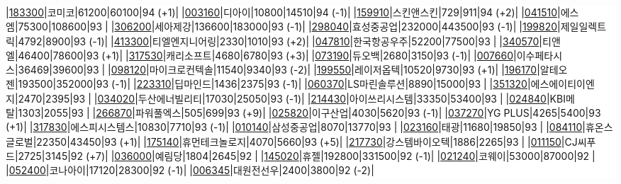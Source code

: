 |[183300](https://finance.daum.net/quotes/A183300)|코미코|61200|60100|94 (+1)|
|[003160](https://finance.daum.net/quotes/A003160)|디아이|10800|14510|94 (-1)|
|[159910](https://finance.daum.net/quotes/A159910)|스킨앤스킨|729|911|94 (+2)|
|[041510](https://finance.daum.net/quotes/A041510)|에스엠|75300|108600|93 |
|[306200](https://finance.daum.net/quotes/A306200)|세아제강|136600|183000|93 (-1)|
|[298040](https://finance.daum.net/quotes/A298040)|효성중공업|232000|443500|93 (-1)|
|[199820](https://finance.daum.net/quotes/A199820)|제일일렉트릭|4792|8900|93 (-1)|
|[413300](https://finance.daum.net/quotes/A413300)|티엘엔지니어링|2330|1010|93 (+2)|
|[047810](https://finance.daum.net/quotes/A047810)|한국항공우주|52200|77500|93 |
|[340570](https://finance.daum.net/quotes/A340570)|티앤엘|46400|78600|93 (+1)|
|[317530](https://finance.daum.net/quotes/A317530)|캐리소프트|4680|6780|93 (+3)|
|[073190](https://finance.daum.net/quotes/A073190)|듀오백|2680|3150|93 (-1)|
|[007660](https://finance.daum.net/quotes/A007660)|이수페타시스|36469|39600|93 |
|[098120](https://finance.daum.net/quotes/A098120)|마이크로컨텍솔|11540|9340|93 (-2)|
|[199550](https://finance.daum.net/quotes/A199550)|레이저옵텍|10520|9730|93 (+1)|
|[196170](https://finance.daum.net/quotes/A196170)|알테오젠|193500|352000|93 (-1)|
|[223310](https://finance.daum.net/quotes/A223310)|딥마인드|1436|2375|93 (-1)|
|[060370](https://finance.daum.net/quotes/A060370)|LS마린솔루션|8890|15000|93 |
|[351320](https://finance.daum.net/quotes/A351320)|에스에이티이엔지|2470|2395|93 |
|[034020](https://finance.daum.net/quotes/A034020)|두산에너빌리티|17030|25050|93 (-1)|
|[214430](https://finance.daum.net/quotes/A214430)|아이쓰리시스템|33350|53400|93 |
|[024840](https://finance.daum.net/quotes/A024840)|KBI메탈|1303|2055|93 |
|[266870](https://finance.daum.net/quotes/A266870)|파워풀엑스|505|699|93 (+9)|
|[025820](https://finance.daum.net/quotes/A025820)|이구산업|4030|5620|93 (-1)|
|[037270](https://finance.daum.net/quotes/A037270)|YG PLUS|4265|5400|93 (+1)|
|[317830](https://finance.daum.net/quotes/A317830)|에스피시스템스|10830|7710|93 (-1)|
|[010140](https://finance.daum.net/quotes/A010140)|삼성중공업|8070|13770|93 |
|[023160](https://finance.daum.net/quotes/A023160)|태광|11680|19850|93 |
|[084110](https://finance.daum.net/quotes/A084110)|휴온스글로벌|22350|43450|93 (+1)|
|[175140](https://finance.daum.net/quotes/A175140)|휴먼테크놀로지|4070|5660|93 (+5)|
|[217730](https://finance.daum.net/quotes/A217730)|강스템바이오텍|1886|2265|93 |
|[011150](https://finance.daum.net/quotes/A011150)|CJ씨푸드|2725|3145|92 (+7)|
|[036000](https://finance.daum.net/quotes/A036000)|예림당|1804|2645|92 |
|[145020](https://finance.daum.net/quotes/A145020)|휴젤|192800|331500|92 (-1)|
|[021240](https://finance.daum.net/quotes/A021240)|코웨이|53000|87000|92 |
|[052400](https://finance.daum.net/quotes/A052400)|코나아이|17120|28300|92 (-1)|
|[006345](https://finance.daum.net/quotes/A006345)|대원전선우|2400|3800|92 (-2)|